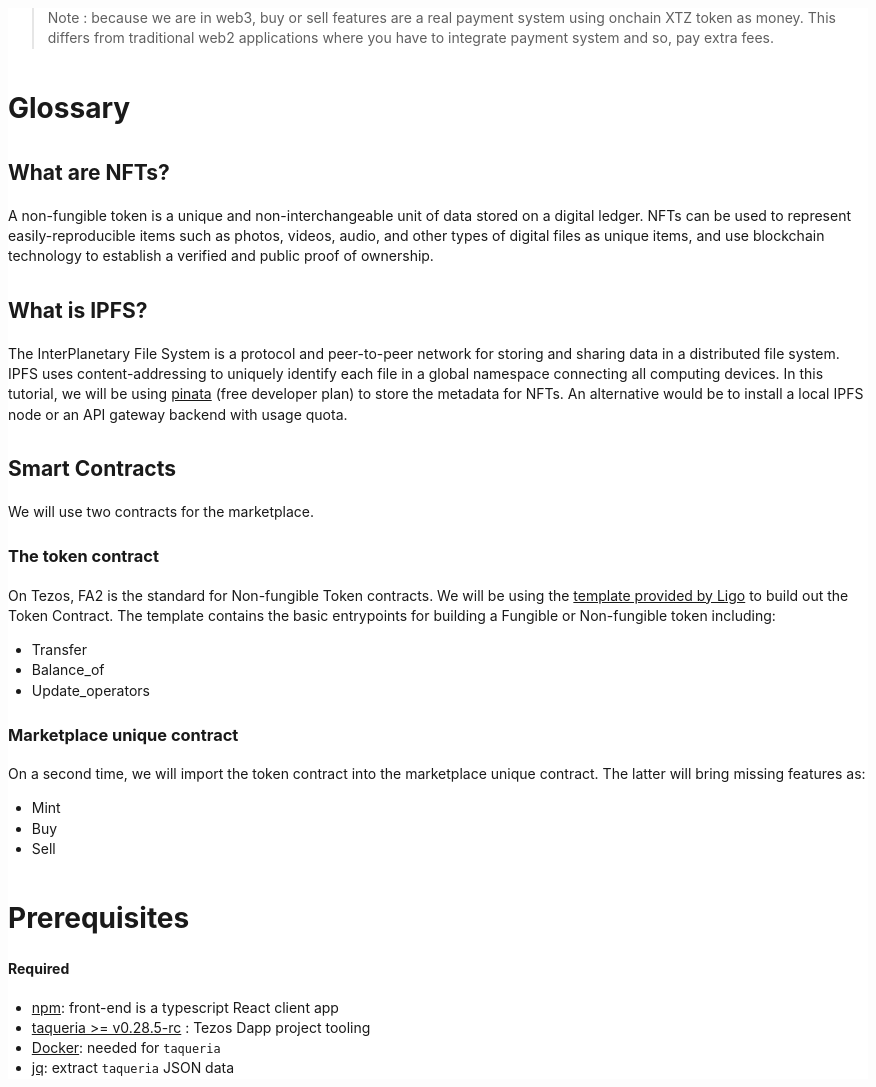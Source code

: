 
> Note : because we are in web3, buy or sell features are a real payment system using onchain XTZ token as money. This differs from traditional web2 applications where you have to integrate payment system and so, pay extra fees.

# Glossary

## What are NFTs?

A non-fungible token is a unique and non-interchangeable unit of data stored on a digital ledger. NFTs can be used to represent easily-reproducible items such as photos, videos, audio, and other types of digital files as unique items, and use blockchain technology to establish a verified and public proof of ownership.

## What is IPFS?

The InterPlanetary File System is a protocol and peer-to-peer network for storing and sharing data in a distributed file system. IPFS uses content-addressing to uniquely identify each file in a global namespace connecting all computing devices. In this tutorial, we will be using [pinata](https://www.pinata.cloud/) (free developer plan) to store the metadata for NFTs. An alternative would be to install a local IPFS node or an API gateway backend with usage quota.

## Smart Contracts

We will use two contracts for the marketplace.

### The token contract

On Tezos, FA2 is the standard for Non-fungible Token contracts. We will be using the [template provided by Ligo](https://packages.ligolang.org/package/@ligo/fa) to build out the Token Contract. The template contains the basic entrypoints for building a Fungible or Non-fungible token including:

- Transfer
- Balance_of
- Update_operators

### Marketplace unique contract

On a second time, we will import the token contract into the marketplace unique contract. The latter will bring missing features as:

- Mint
- Buy
- Sell

# Prerequisites

#### Required

- [npm](https://nodejs.org/en/download/): front-end is a typescript React client app
- [taqueria >= v0.28.5-rc](https://github.com/ecadlabs/taqueria) : Tezos Dapp project tooling
- [Docker](https://docs.docker.com/engine/install/): needed for `taqueria`
- [jq](https://stedolan.github.io/jq/download/): extract `taqueria` JSON data
